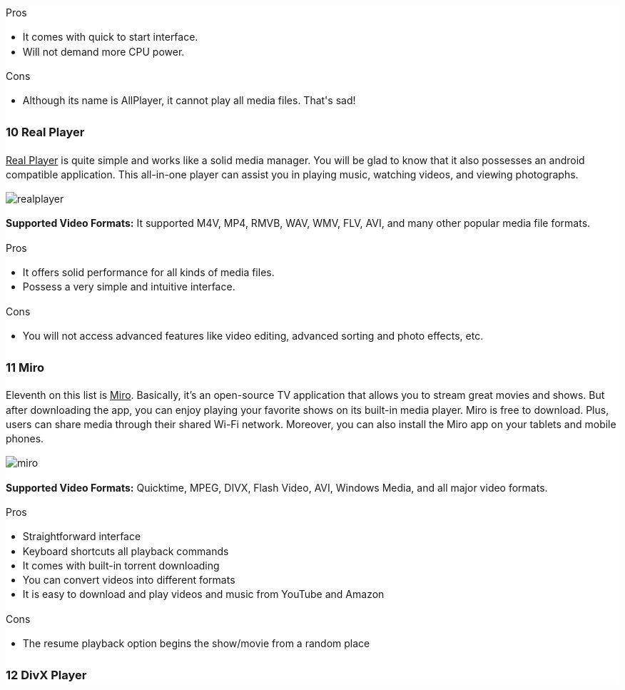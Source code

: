  Pros

* It comes with quick to start interface.
* Will not demand more CPU power.

 Cons

* Although its name is AllPlayer, it cannot play all media files. That's sad!

### 10 Real Player

[Real Player](https://www.real.com/) is quite simple and works like a solid media manager. You will be glad to know that it also possesses an android compatible application. This all-in-one player can assist you in playing music, watching videos, and viewing photographs.

![realplayer](https://images.wondershare.com/filmora/article-images/realplayer-1.jpg)

**Supported Video Formats:** It supported M4V, MP4, RMVB, WAV, WMV, FLV, AVI, and many other popular media file formats.

 Pros

* It offers solid performance for all kinds of media files.
* Possess a very simple and intuitive interface.

 Cons

* You will not access advanced features like video editing, advanced sorting and photo effects, etc.

### 11 Miro

Eleventh on this list is [Miro](https://www.getmiro.com/). Basically, it’s an open-source TV application that allows you to stream great movies and shows. But after downloading the app, you can enjoy playing your favorite shows on its built-in media player. Miro is free to download. Plus, users can share media through their shared Wi-Fi network. Moreover, you can also install the Miro app on your tablets and mobile phones.

![miro](https://images.wondershare.com/filmora/article-images/2022/09/miro.png)

**Supported Video Formats:** Quicktime, MPEG, DIVX, Flash Video, AVI, Windows Media, and all major video formats.

 Pros

* Straightforward interface
* Keyboard shortcuts all playback commands
* It comes with built-in torrent downloading
* You can convert videos into different formats
* It is easy to download and play videos and music from YouTube and Amazon

 Cons

* The resume playback option begins the show/movie from a random place

### 12 DivX Player
